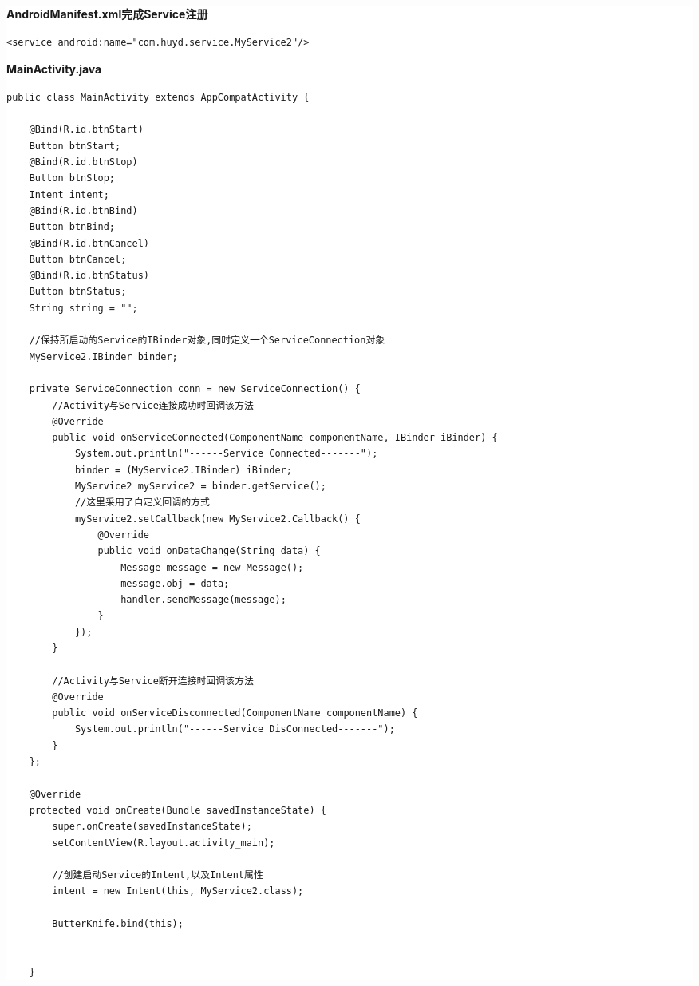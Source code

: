 **AndroidManifest.xml完成Service注册**

```
<service android:name="com.huyd.service.MyService2"/>
```

**MainActivity.java**

```
public class MainActivity extends AppCompatActivity {

	@Bind(R.id.btnStart)
	Button btnStart;
	@Bind(R.id.btnStop)
	Button btnStop;
	Intent intent;
	@Bind(R.id.btnBind)
	Button btnBind;
	@Bind(R.id.btnCancel)
	Button btnCancel;
	@Bind(R.id.btnStatus)
	Button btnStatus;
	String string = "";

	//保持所启动的Service的IBinder对象,同时定义一个ServiceConnection对象
	MyService2.IBinder binder;

	private ServiceConnection conn = new ServiceConnection() {
		//Activity与Service连接成功时回调该方法
		@Override
		public void onServiceConnected(ComponentName componentName, IBinder iBinder) {
			System.out.println("------Service Connected-------");
			binder = (MyService2.IBinder) iBinder;
			MyService2 myService2 = binder.getService();
			//这里采用了自定义回调的方式
			myService2.setCallback(new MyService2.Callback() {
				@Override
				public void onDataChange(String data) {
					Message message = new Message();
					message.obj = data;
					handler.sendMessage(message);
				}
			});
		}

		//Activity与Service断开连接时回调该方法
		@Override
		public void onServiceDisconnected(ComponentName componentName) {
			System.out.println("------Service DisConnected-------");
		}
	};

	@Override
	protected void onCreate(Bundle savedInstanceState) {
		super.onCreate(savedInstanceState);
		setContentView(R.layout.activity_main);

		//创建启动Service的Intent,以及Intent属性
		intent = new Intent(this, MyService2.class);

		ButterKnife.bind(this);


	}

```